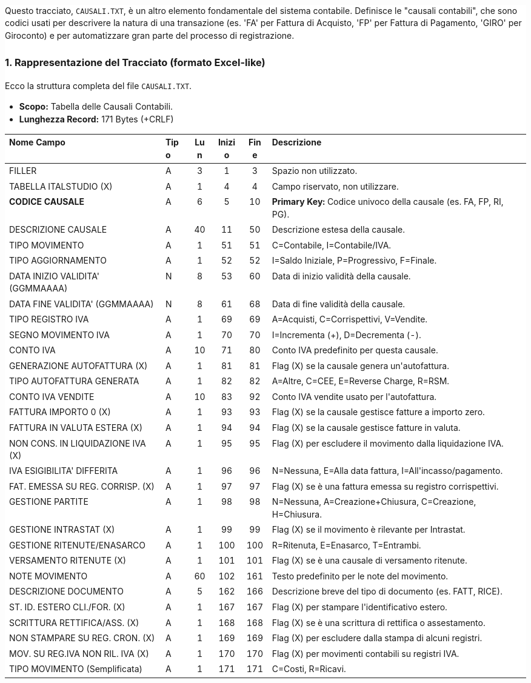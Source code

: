 Questo tracciato, `CAUSALI.TXT`, è un altro elemento fondamentale del sistema contabile. Definisce le "causali contabili", che sono codici usati per descrivere la natura di una transazione (es. 'FA' per Fattura di Acquisto, 'FP' per Fattura di Pagamento, 'GIRO' per Giroconto) e per automatizzare gran parte del processo di registrazione.

### 1. Rappresentazione del Tracciato (formato Excel-like)

Ecco la struttura completa del file `CAUSALI.TXT`.

*   **Scopo:** Tabella delle Causali Contabili.
*   **Lunghezza Record:** 171 Bytes (+CRLF)

| Nome Campo | Tipo | Lun | Inizio | Fine | Descrizione |
| :--- | :--- | :-: | :---: | :---: |:--- |
| FILLER | A | 3 | 1 | 3 | Spazio non utilizzato. |
| TABELLA ITALSTUDIO (X) | A | 1 | 4 | 4 | Campo riservato, non utilizzare. |
| **CODICE CAUSALE** | A | 6 | 5 | 10 | **Primary Key:** Codice univoco della causale (es. FA, FP, RI, PG). |
| DESCRIZIONE CAUSALE | A | 40 | 11 | 50 | Descrizione estesa della causale. |
| TIPO MOVIMENTO | A | 1 | 51 | 51 | C=Contabile, I=Contabile/IVA. |
| TIPO AGGIORNAMENTO | A | 1 | 52 | 52 | I=Saldo Iniziale, P=Progressivo, F=Finale. |
| DATA INIZIO VALIDITA' (GGMMAAAA)| N | 8 | 53 | 60 | Data di inizio validità della causale. |
| DATA FINE VALIDITA' (GGMMAAAA) | N | 8 | 61 | 68 | Data di fine validità della causale. |
| TIPO REGISTRO IVA | A | 1 | 69 | 69 | A=Acquisti, C=Corrispettivi, V=Vendite. |
| SEGNO MOVIMENTO IVA | A | 1 | 70 | 70 | I=Incrementa (+), D=Decrementa (-). |
| CONTO IVA | A | 10 | 71 | 80 | Conto IVA predefinito per questa causale. |
| GENERAZIONE AUTOFATTURA (X) | A | 1 | 81 | 81 | Flag (X) se la causale genera un'autofattura. |
| TIPO AUTOFATTURA GENERATA | A | 1 | 82 | 82 | A=Altre, C=CEE, E=Reverse Charge, R=RSM. |
| CONTO IVA VENDITE | A | 10 | 83 | 92 | Conto IVA vendite usato per l'autofattura. |
| FATTURA IMPORTO 0 (X) | A | 1 | 93 | 93 | Flag (X) se la causale gestisce fatture a importo zero. |
| FATTURA IN VALUTA ESTERA (X) | A | 1 | 94 | 94 | Flag (X) se la causale gestisce fatture in valuta. |
| NON CONS. IN LIQUIDAZIONE IVA (X)| A | 1 | 95 | 95 | Flag (X) per escludere il movimento dalla liquidazione IVA. |
| IVA ESIGIBILITA' DIFFERITA | A | 1 | 96 | 96 | N=Nessuna, E=Alla data fattura, I=All'incasso/pagamento. |
| FAT. EMESSA SU REG. CORRISP. (X)| A | 1 | 97 | 97 | Flag (X) se è una fattura emessa su registro corrispettivi. |
| GESTIONE PARTITE | A | 1 | 98 | 98 | N=Nessuna, A=Creazione+Chiusura, C=Creazione, H=Chiusura. |
| GESTIONE INTRASTAT (X) | A | 1 | 99 | 99 | Flag (X) se il movimento è rilevante per Intrastat. |
| GESTIONE RITENUTE/ENASARCO | A | 1 | 100 | 100 | R=Ritenuta, E=Enasarco, T=Entrambi. |
| VERSAMENTO RITENUTE (X) | A | 1 | 101 | 101 | Flag (X) se è una causale di versamento ritenute. |
| NOTE MOVIMENTO | A | 60 | 102 | 161 | Testo predefinito per le note del movimento. |
| DESCRIZIONE DOCUMENTO | A | 5 | 162 | 166 | Descrizione breve del tipo di documento (es. FATT, RICE). |
| ST. ID. ESTERO CLI./FOR. (X) | A | 1 | 167 | 167 | Flag (X) per stampare l'identificativo estero. |
| SCRITTURA RETTIFICA/ASS. (X) | A | 1 | 168 | 168 | Flag (X) se è una scrittura di rettifica o assestamento. |
| NON STAMPARE SU REG. CRON. (X) | A | 1 | 169 | 169 | Flag (X) per escludere dalla stampa di alcuni registri. |
| MOV. SU REG.IVA NON RIL. IVA (X)| A | 1 | 170 | 170 | Flag (X) per movimenti contabili su registri IVA. |
| TIPO MOVIMENTO (Semplificata) | A | 1 | 171 | 171 | C=Costi, R=Ricavi. |